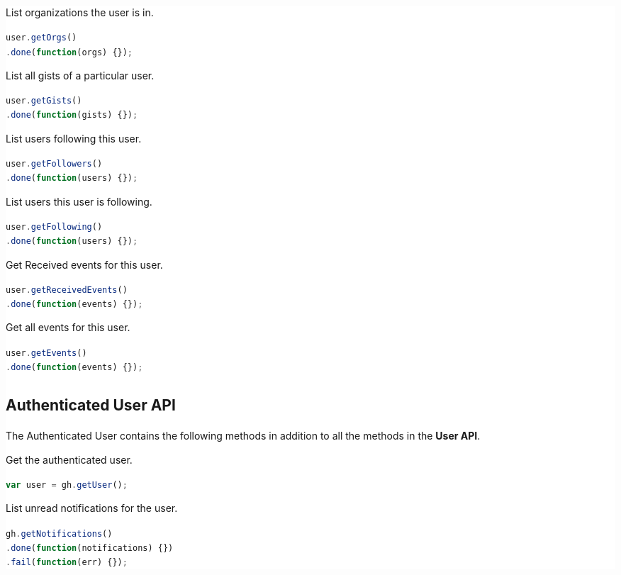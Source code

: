 List organizations the user is in.

```js
user.getOrgs()
.done(function(orgs) {});
```

List all gists of a particular user.

```js
user.getGists()
.done(function(gists) {});
```

List users following this user.

```js
user.getFollowers()
.done(function(users) {});
```

List users this user is following.

```js
user.getFollowing()
.done(function(users) {});
```

Get Received events for this user.

```js
user.getReceivedEvents()
.done(function(events) {});
```

Get all events for this user.

```js
user.getEvents()
.done(function(events) {});
```


## Authenticated User API

The Authenticated User contains the following methods in addition to all the methods in the **User API**.

Get the authenticated user.

```js
var user = gh.getUser();
```

List unread notifications for the user.

```js
gh.getNotifications()
.done(function(notifications) {})
.fail(function(err) {});
```

